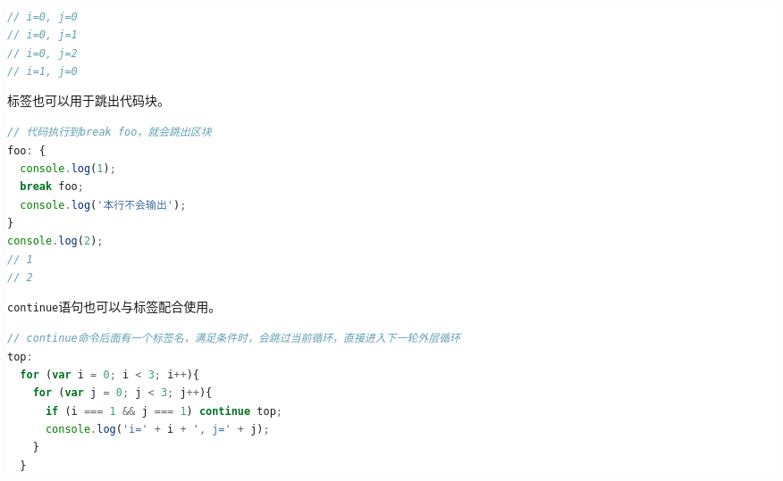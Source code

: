 ```js
// i=0, j=0
// i=0, j=1
// i=0, j=2
// i=1, j=0
```
标签也可以用于跳出代码块。
```js
// 代码执行到break foo，就会跳出区块
foo: {
  console.log(1);
  break foo;
  console.log('本行不会输出');
}
console.log(2);
// 1
// 2
```
`continue`语句也可以与标签配合使用。
```js
// continue命令后面有一个标签名，满足条件时，会跳过当前循环，直接进入下一轮外层循环
top:
  for (var i = 0; i < 3; i++){
    for (var j = 0; j < 3; j++){
      if (i === 1 && j === 1) continue top;
      console.log('i=' + i + ', j=' + j);
    }
  }
```